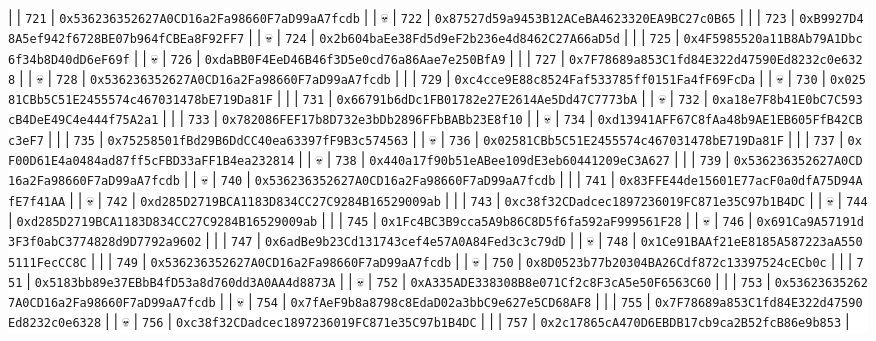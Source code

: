 |  | `721` | `0x536236352627A0CD16a2Fa98660F7aD99aA7fcdb` |
| 💀 | `722` | `0x87527d59a9453B12ACeBA4623320EA9BC27c0B65` |
|  | `723` | `0xB9927D48A5ef942f6728BE07b964fCBEa8F92FF7` |
| 💀 | `724` | `0x2b604baEe38Fd5d9eF2b236e4d8462C27A66aD5d` |
|  | `725` | `0x4F5985520a11B8Ab79A1Dbc6f34b8D40dD6eF69f` |
| 💀 | `726` | `0xdaBB0F4EeD46B46f3D5e0cd76a86Aae7e250BfA9` |
|  | `727` | `0x7F78689a853C1fd84E322d47590Ed8232c0e6328` |
| 💀 | `728` | `0x536236352627A0CD16a2Fa98660F7aD99aA7fcdb` |
|  | `729` | `0xc4cce9E88c8524Faf533785ff0151Fa4fF69FcDa` |
| 💀 | `730` | `0x02581CBb5C51E2455574c467031478bE719Da81F` |
|  | `731` | `0x66791b6dDc1FB01782e27E2614Ae5Dd47C7773bA` |
| 💀 | `732` | `0xa18e7F8b41E0bC7C593cB4DeE49C4e444f75A2a1` |
|  | `733` | `0x782086FEF17b8D732e3bDb2896FFbBABb23E8f10` |
| 💀 | `734` | `0xd13941AFF67C8fAa48b9AE1EB605FfB42CBc3eF7` |
|  | `735` | `0x75258501fBd29B6DdCC40ea63397fF9B3c574563` |
| 💀 | `736` | `0x02581CBb5C51E2455574c467031478bE719Da81F` |
|  | `737` | `0xF00D61E4a0484ad87ff5cFBD33aFF1B4ea232814` |
| 💀 | `738` | `0x440a17f90b51eABee109dE3eb60441209eC3A627` |
|  | `739` | `0x536236352627A0CD16a2Fa98660F7aD99aA7fcdb` |
| 💀 | `740` | `0x536236352627A0CD16a2Fa98660F7aD99aA7fcdb` |
|  | `741` | `0x83FFE44de15601E77acF0a0dfA75D94AfE7f41AA` |
| 💀 | `742` | `0xd285D2719BCA1183D834CC27C9284B16529009ab` |
|  | `743` | `0xc38f32CDadcec1897236019FC871e35C97b1B4DC` |
| 💀 | `744` | `0xd285D2719BCA1183D834CC27C9284B16529009ab` |
|  | `745` | `0x1Fc4BC3B9cca5A9b86C8D5f6fa592aF999561F28` |
| 💀 | `746` | `0x691Ca9A57191d3F3f0abC3774828d9D7792a9602` |
|  | `747` | `0x6adBe9b23Cd131743cef4e57A0A84Fed3c3c79dD` |
| 💀 | `748` | `0x1Ce91BAAf21eE8185A587223aA5505111FecCC8C` |
|  | `749` | `0x536236352627A0CD16a2Fa98660F7aD99aA7fcdb` |
| 💀 | `750` | `0x8D0523b77b20304BA26Cdf872c13397524cECb0c` |
|  | `751` | `0x5183bb89e37EBbB4fD53a8d760dd3A0AA4d8873A` |
| 💀 | `752` | `0xA335ADE338308B8e071Cf2c8F3cA5e50F6563C60` |
|  | `753` | `0x536236352627A0CD16a2Fa98660F7aD99aA7fcdb` |
| 💀 | `754` | `0x7fAeF9b8a8798c8EdaD02a3bbC9e627e5CD68AF8` |
|  | `755` | `0x7F78689a853C1fd84E322d47590Ed8232c0e6328` |
| 💀 | `756` | `0xc38f32CDadcec1897236019FC871e35C97b1B4DC` |
|  | `757` | `0x2c17865cA470D6EBDB17cb9ca2B52fcB86e9b853` |